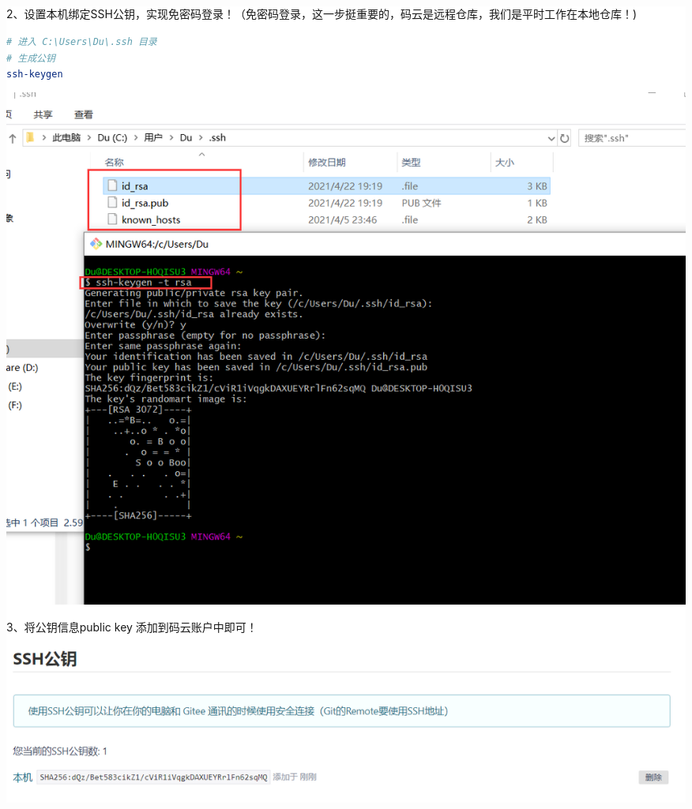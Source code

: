 2、设置本机绑定SSH公钥，实现免密码登录！（免密码登录，这一步挺重要的，码云是远程仓库，我们是平时工作在本地仓库！)

```bash
# 进入 C:\Users\Du\.ssh 目录
# 生成公钥
ssh-keygen
```

![image-20210422192013544](Git.assets/image-20210422192013544.png)

3、将公钥信息public key 添加到码云账户中即可！

![image-20210422192315698](Git.assets/image-20210422192315698.png)
